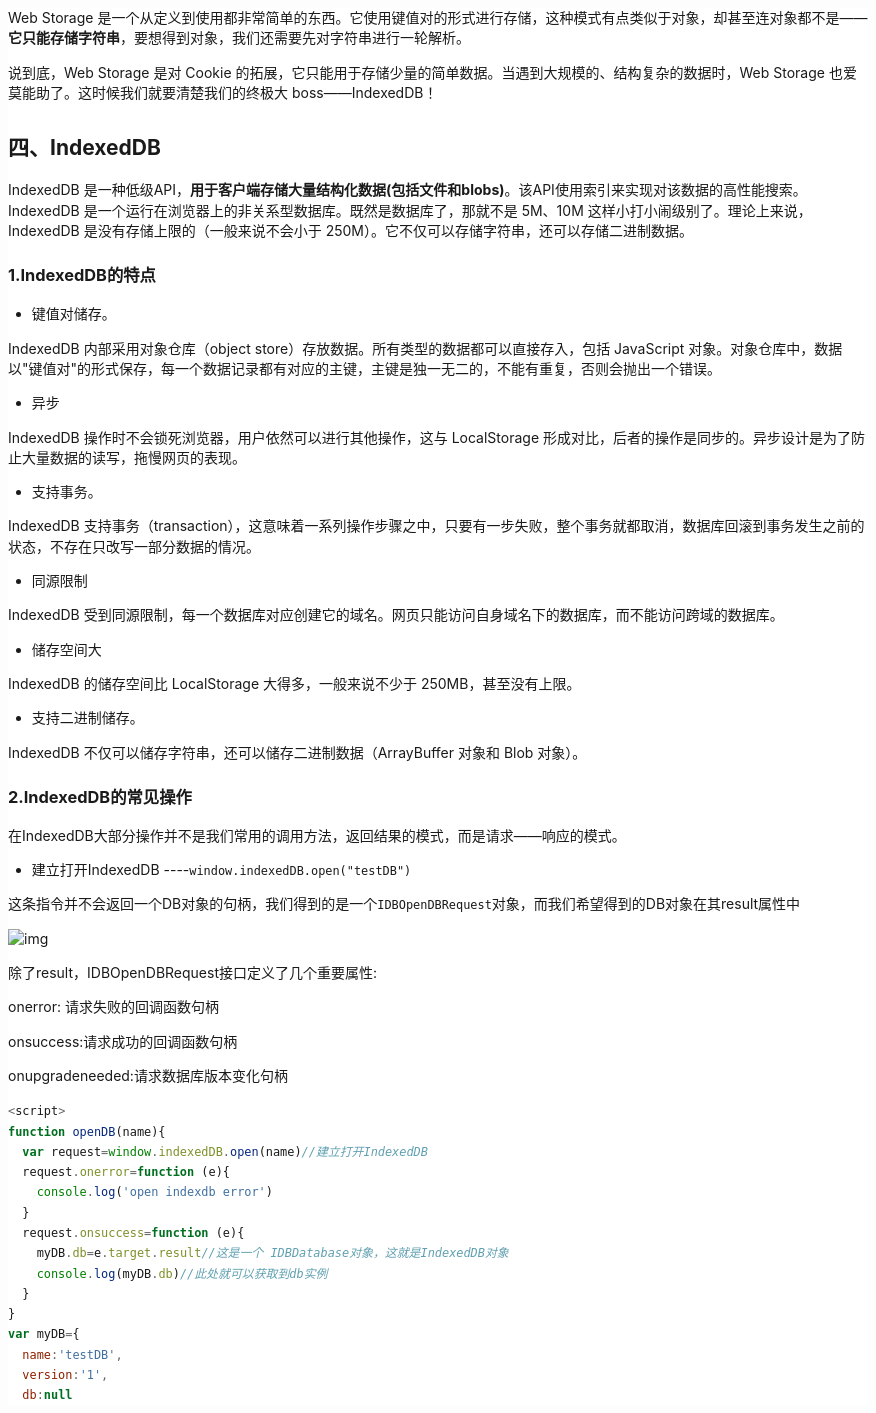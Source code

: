 Web Storage 是一个从定义到使用都非常简单的东西。它使用键值对的形式进行存储，这种模式有点类似于对象，却甚至连对象都不是——**它只能存储字符串**，要想得到对象，我们还需要先对字符串进行一轮解析。

说到底，Web Storage 是对 Cookie 的拓展，它只能用于存储少量的简单数据。当遇到大规模的、结构复杂的数据时，Web Storage 也爱莫能助了。这时候我们就要清楚我们的终极大 boss——IndexedDB！

## 四、IndexedDB

IndexedDB 是一种低级API，**用于客户端存储大量结构化数据(包括文件和blobs)**。该API使用索引来实现对该数据的高性能搜索。IndexedDB 是一个运行在浏览器上的非关系型数据库。既然是数据库了，那就不是 5M、10M 这样小打小闹级别了。理论上来说，IndexedDB 是没有存储上限的（一般来说不会小于 250M）。它不仅可以存储字符串，还可以存储二进制数据。

### 1.IndexedDB的特点

- 键值对储存。

IndexedDB 内部采用对象仓库（object store）存放数据。所有类型的数据都可以直接存入，包括 JavaScript 对象。对象仓库中，数据以"键值对"的形式保存，每一个数据记录都有对应的主键，主键是独一无二的，不能有重复，否则会抛出一个错误。

- 异步

IndexedDB 操作时不会锁死浏览器，用户依然可以进行其他操作，这与 LocalStorage 形成对比，后者的操作是同步的。异步设计是为了防止大量数据的读写，拖慢网页的表现。

- 支持事务。

IndexedDB 支持事务（transaction），这意味着一系列操作步骤之中，只要有一步失败，整个事务就都取消，数据库回滚到事务发生之前的状态，不存在只改写一部分数据的情况。

- 同源限制

IndexedDB 受到同源限制，每一个数据库对应创建它的域名。网页只能访问自身域名下的数据库，而不能访问跨域的数据库。

- 储存空间大

IndexedDB 的储存空间比 LocalStorage 大得多，一般来说不少于 250MB，甚至没有上限。

- 支持二进制储存。

IndexedDB 不仅可以储存字符串，还可以储存二进制数据（ArrayBuffer 对象和 Blob 对象）。

### 2.IndexedDB的常见操作

在IndexedDB大部分操作并不是我们常用的调用方法，返回结果的模式，而是请求——响应的模式。

- 建立打开IndexedDB ----`window.indexedDB.open("testDB")`

这条指令并不会返回一个DB对象的句柄，我们得到的是一个`IDBOpenDBRequest`对象，而我们希望得到的DB对象在其result属性中

![img](https://p1-jj.byteimg.com/tos-cn-i-t2oaga2asx/gold-user-assets/2019/3/21/169a0ae63686a2e5~tplv-t2oaga2asx-watermark.awebp)

除了result，IDBOpenDBRequest接口定义了几个重要属性:

onerror: 请求失败的回调函数句柄

onsuccess:请求成功的回调函数句柄

onupgradeneeded:请求数据库版本变化句柄

```js
<script>
function openDB(name){
  var request=window.indexedDB.open(name)//建立打开IndexedDB
  request.onerror=function (e){
    console.log('open indexdb error')
  }
  request.onsuccess=function (e){
    myDB.db=e.target.result//这是一个 IDBDatabase对象，这就是IndexedDB对象
    console.log(myDB.db)//此处就可以获取到db实例
  }
}
var myDB={
  name:'testDB',
  version:'1',
  db:null
```